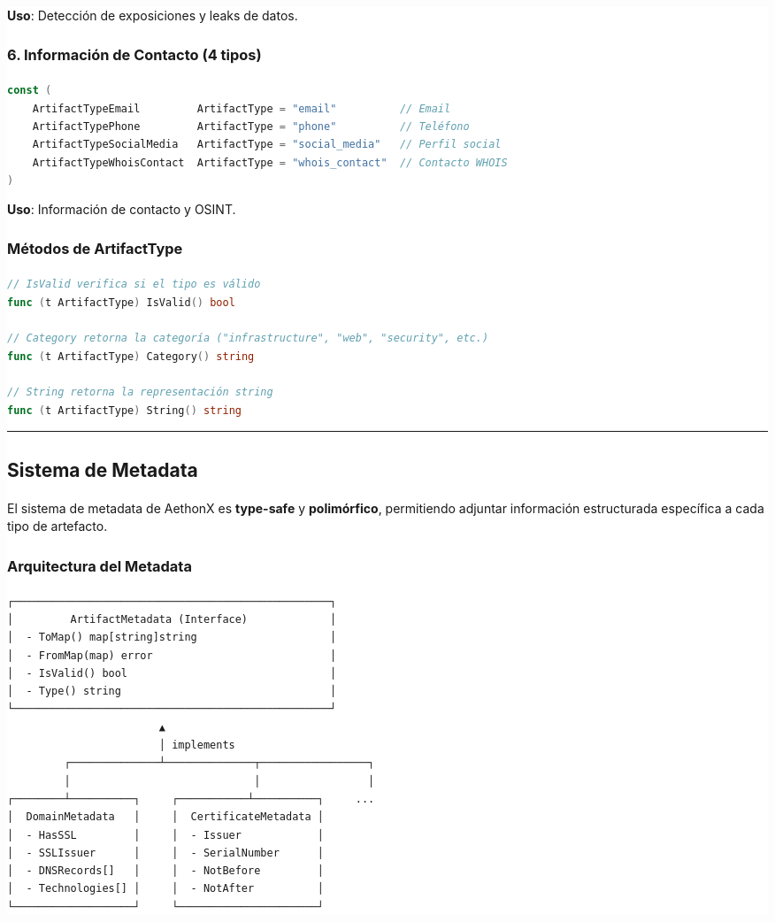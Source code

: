 **Uso**: Detección de exposiciones y leaks de datos.

### 6. Información de Contacto (4 tipos)

```go
const (
    ArtifactTypeEmail         ArtifactType = "email"          // Email
    ArtifactTypePhone         ArtifactType = "phone"          // Teléfono
    ArtifactTypeSocialMedia   ArtifactType = "social_media"   // Perfil social
    ArtifactTypeWhoisContact  ArtifactType = "whois_contact"  // Contacto WHOIS
)
```

**Uso**: Información de contacto y OSINT.

### Métodos de ArtifactType

```go
// IsValid verifica si el tipo es válido
func (t ArtifactType) IsValid() bool

// Category retorna la categoría ("infrastructure", "web", "security", etc.)
func (t ArtifactType) Category() string

// String retorna la representación string
func (t ArtifactType) String() string
```

---

## Sistema de Metadata

El sistema de metadata de AethonX es **type-safe** y **polimórfico**, permitiendo adjuntar información estructurada específica a cada tipo de artefacto.

### Arquitectura del Metadata

```
┌──────────────────────────────────────────────────┐
│         ArtifactMetadata (Interface)             │
│  - ToMap() map[string]string                     │
│  - FromMap(map) error                            │
│  - IsValid() bool                                │
│  - Type() string                                 │
└──────────────────────────────────────────────────┘
                        ▲
                        │ implements
         ┌──────────────┴──────────────┬─────────────────┐
         │                             │                 │
┌────────┴──────────┐     ┌───────────┴──────────┐     ...
│  DomainMetadata   │     │  CertificateMetadata │
│  - HasSSL         │     │  - Issuer            │
│  - SSLIssuer      │     │  - SerialNumber      │
│  - DNSRecords[]   │     │  - NotBefore         │
│  - Technologies[] │     │  - NotAfter          │
└───────────────────┘     └──────────────────────┘
```
